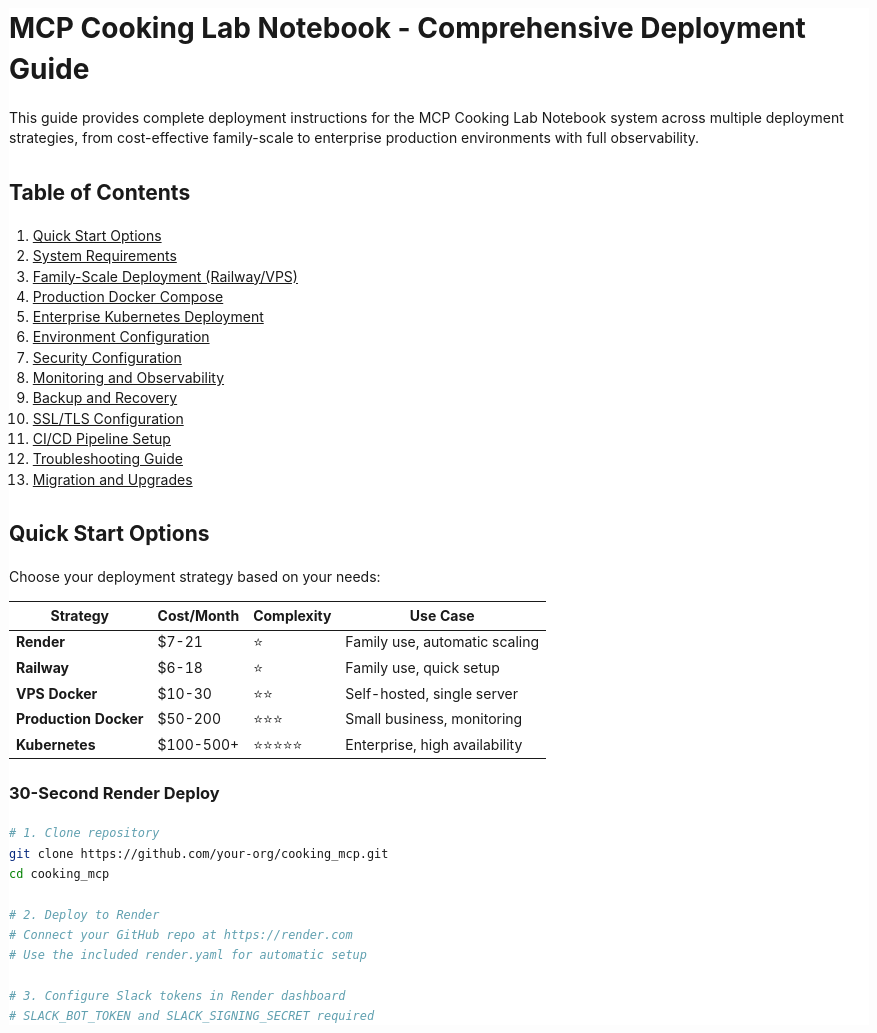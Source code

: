 # MCP Cooking Lab Notebook - Comprehensive Deployment Guide

This guide provides complete deployment instructions for the MCP Cooking Lab Notebook system across multiple deployment strategies, from cost-effective family-scale to enterprise production environments with full observability.

## Table of Contents

1. [Quick Start Options](#quick-start-options)
2. [System Requirements](#system-requirements)
3. [Family-Scale Deployment (Railway/VPS)](#family-scale-deployment)
4. [Production Docker Compose](#production-docker-compose)
5. [Enterprise Kubernetes Deployment](#enterprise-kubernetes-deployment)
6. [Environment Configuration](#environment-configuration)
7. [Security Configuration](#security-configuration)
8. [Monitoring and Observability](#monitoring-and-observability)
9. [Backup and Recovery](#backup-and-recovery)
10. [SSL/TLS Configuration](#ssltls-configuration)
11. [CI/CD Pipeline Setup](#cicd-pipeline-setup)
12. [Troubleshooting Guide](#troubleshooting-guide)
13. [Migration and Upgrades](#migration-and-upgrades)

## Quick Start Options

Choose your deployment strategy based on your needs:

| Strategy | Cost/Month | Complexity | Use Case |
|----------|------------|------------|----------|
| **Render** | $7-21 | ⭐ | Family use, automatic scaling |
| **Railway** | $6-18 | ⭐ | Family use, quick setup |
| **VPS Docker** | $10-30 | ⭐⭐ | Self-hosted, single server |
| **Production Docker** | $50-200 | ⭐⭐⭐ | Small business, monitoring |
| **Kubernetes** | $100-500+ | ⭐⭐⭐⭐⭐ | Enterprise, high availability |

### 30-Second Render Deploy

```bash
# 1. Clone repository
git clone https://github.com/your-org/cooking_mcp.git
cd cooking_mcp

# 2. Deploy to Render
# Connect your GitHub repo at https://render.com
# Use the included render.yaml for automatic setup

# 3. Configure Slack tokens in Render dashboard
# SLACK_BOT_TOKEN and SLACK_SIGNING_SECRET required
```
